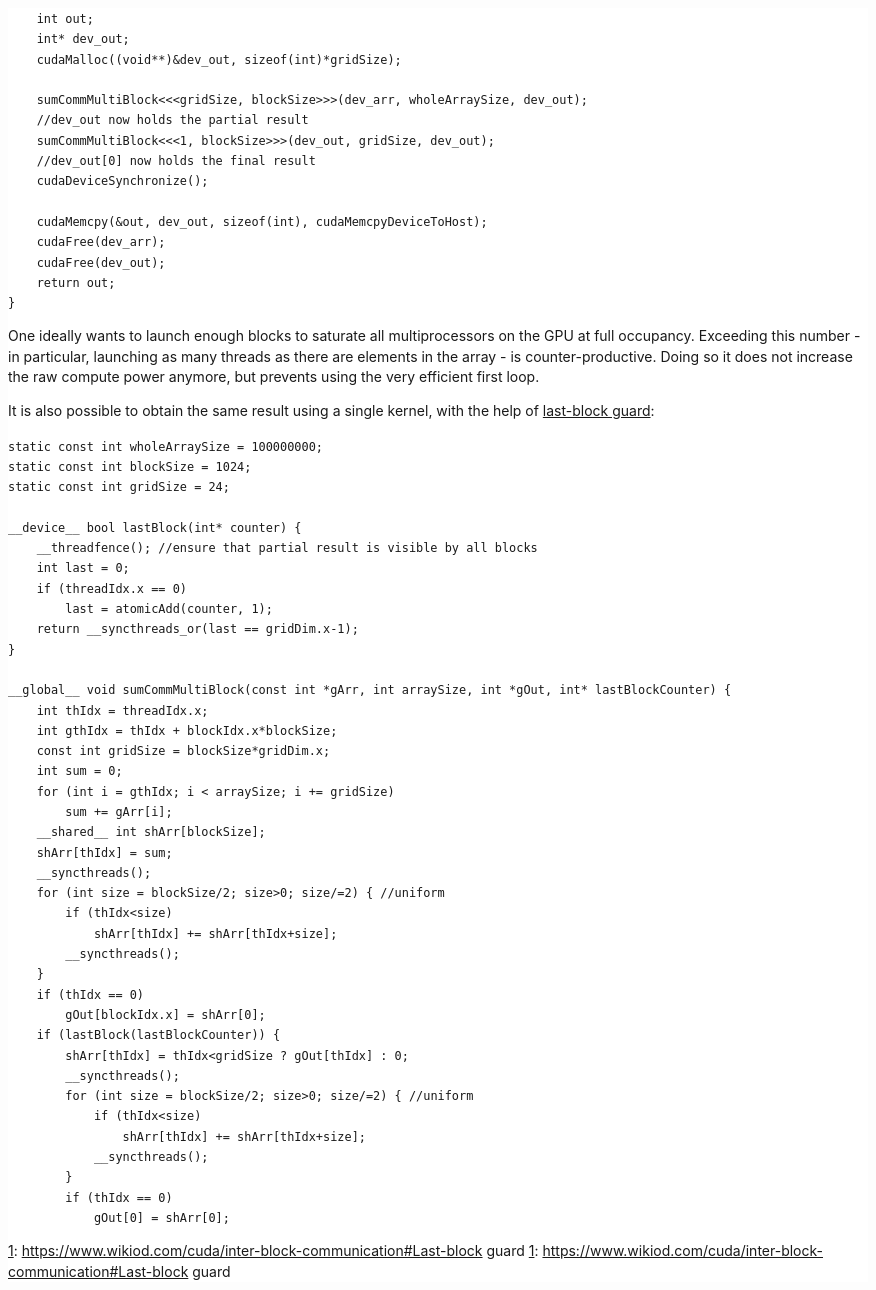         int out;
        int* dev_out;
        cudaMalloc((void**)&dev_out, sizeof(int)*gridSize);
        
        sumCommMultiBlock<<<gridSize, blockSize>>>(dev_arr, wholeArraySize, dev_out);
        //dev_out now holds the partial result
        sumCommMultiBlock<<<1, blockSize>>>(dev_out, gridSize, dev_out);
        //dev_out[0] now holds the final result
        cudaDeviceSynchronize();
        
        cudaMemcpy(&out, dev_out, sizeof(int), cudaMemcpyDeviceToHost);
        cudaFree(dev_arr);
        cudaFree(dev_out);
        return out;
    }
        

One ideally wants to launch enough blocks to saturate all multiprocessors on the GPU at full occupancy.
Exceeding this number - in particular, launching as many threads as there are elements in the array - is counter-productive.
Doing so it does not increase the raw compute power anymore, but prevents using the very efficient first loop.

It is also possible to obtain the same result using a single kernel, with the help of [last-block guard][1]:

    static const int wholeArraySize = 100000000;
    static const int blockSize = 1024;
    static const int gridSize = 24;
    
    __device__ bool lastBlock(int* counter) {
        __threadfence(); //ensure that partial result is visible by all blocks
        int last = 0;
        if (threadIdx.x == 0)
            last = atomicAdd(counter, 1);
        return __syncthreads_or(last == gridDim.x-1);
    }    

    __global__ void sumCommMultiBlock(const int *gArr, int arraySize, int *gOut, int* lastBlockCounter) {
        int thIdx = threadIdx.x;
        int gthIdx = thIdx + blockIdx.x*blockSize;
        const int gridSize = blockSize*gridDim.x;
        int sum = 0;
        for (int i = gthIdx; i < arraySize; i += gridSize)
            sum += gArr[i];
        __shared__ int shArr[blockSize];
        shArr[thIdx] = sum;
        __syncthreads();
        for (int size = blockSize/2; size>0; size/=2) { //uniform
            if (thIdx<size)
                shArr[thIdx] += shArr[thIdx+size];
            __syncthreads();
        }
        if (thIdx == 0)
            gOut[blockIdx.x] = shArr[0];
        if (lastBlock(lastBlockCounter)) {
            shArr[thIdx] = thIdx<gridSize ? gOut[thIdx] : 0;
            __syncthreads();
            for (int size = blockSize/2; size>0; size/=2) { //uniform
                if (thIdx<size)
                    shArr[thIdx] += shArr[thIdx+size];
                __syncthreads();
            }
            if (thIdx == 0)
                gOut[0] = shArr[0];            

  [1]: https://en.wikipedia.org/wiki/Associative_property
  [2]: https://en.wikipedia.org/wiki/Commutative_property
  [1]: https://www.wikiod.com/cuda/inter-block-communication#Last-block guard
  [1]: https://www.wikiod.com/cuda/inter-block-communication#Last-block guard